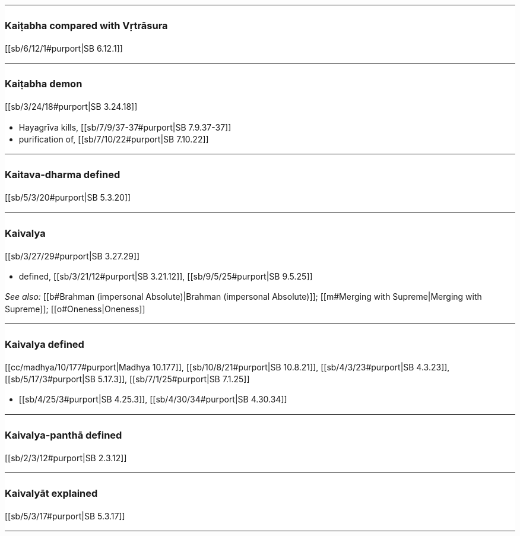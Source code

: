 
---

### Kaiṭabha compared with Vṛtrāsura

[[sb/6/12/1#purport|SB 6.12.1]]


---

### Kaiṭabha demon

[[sb/3/24/18#purport|SB 3.24.18]]

* Hayagrīva kills, [[sb/7/9/37-37#purport|SB 7.9.37-37]]
* purification of, [[sb/7/10/22#purport|SB 7.10.22]]

---

### Kaitava-dharma defined

[[sb/5/3/20#purport|SB 5.3.20]]


---

### Kaivalya

[[sb/3/27/29#purport|SB 3.27.29]]

* defined, [[sb/3/21/12#purport|SB 3.21.12]], [[sb/9/5/25#purport|SB 9.5.25]]

*See also:* [[b#Brahman (impersonal Absolute)|Brahman (impersonal Absolute)]]; [[m#Merging with Supreme|Merging with Supreme]]; [[o#Oneness|Oneness]]

---

### Kaivalya defined

[[cc/madhya/10/177#purport|Madhya 10.177]], [[sb/10/8/21#purport|SB 10.8.21]], [[sb/4/3/23#purport|SB 4.3.23]], [[sb/5/17/3#purport|SB 5.17.3]], [[sb/7/1/25#purport|SB 7.1.25]]

*  [[sb/4/25/3#purport|SB 4.25.3]], [[sb/4/30/34#purport|SB 4.30.34]]

---

### Kaivalya-panthā defined

[[sb/2/3/12#purport|SB 2.3.12]]


---

### Kaivalyāt explained

[[sb/5/3/17#purport|SB 5.3.17]]


---